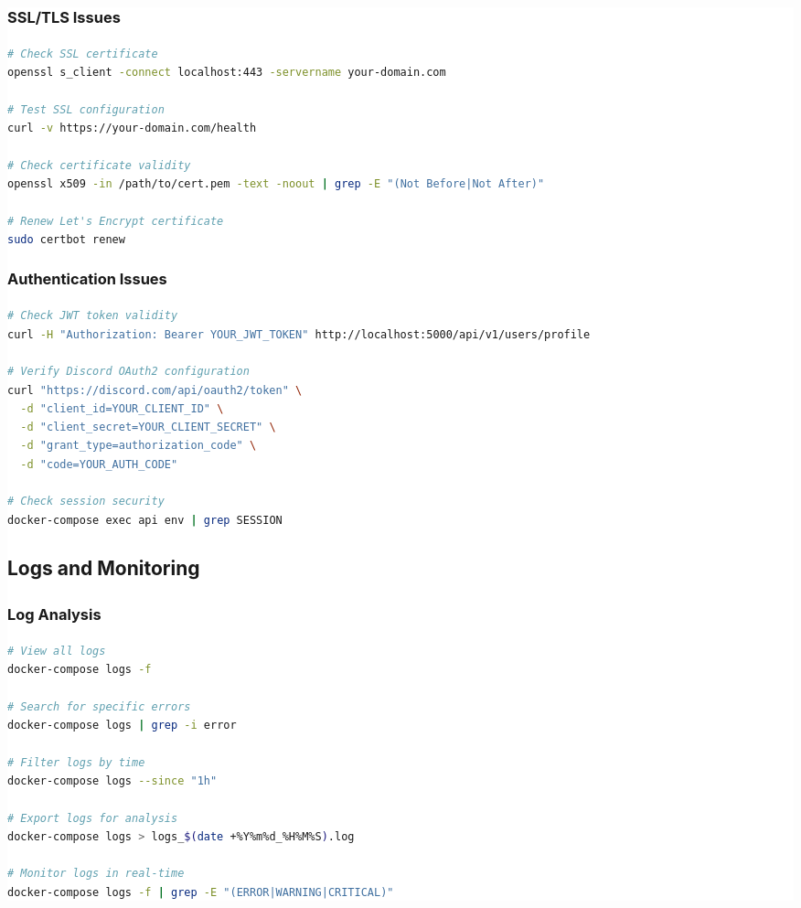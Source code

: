 ### SSL/TLS Issues
```bash
# Check SSL certificate
openssl s_client -connect localhost:443 -servername your-domain.com

# Test SSL configuration
curl -v https://your-domain.com/health

# Check certificate validity
openssl x509 -in /path/to/cert.pem -text -noout | grep -E "(Not Before|Not After)"

# Renew Let's Encrypt certificate
sudo certbot renew
```

### Authentication Issues
```bash
# Check JWT token validity
curl -H "Authorization: Bearer YOUR_JWT_TOKEN" http://localhost:5000/api/v1/users/profile

# Verify Discord OAuth2 configuration
curl "https://discord.com/api/oauth2/token" \
  -d "client_id=YOUR_CLIENT_ID" \
  -d "client_secret=YOUR_CLIENT_SECRET" \
  -d "grant_type=authorization_code" \
  -d "code=YOUR_AUTH_CODE"

# Check session security
docker-compose exec api env | grep SESSION
```

## Logs and Monitoring

### Log Analysis
```bash
# View all logs
docker-compose logs -f

# Search for specific errors
docker-compose logs | grep -i error

# Filter logs by time
docker-compose logs --since "1h"

# Export logs for analysis
docker-compose logs > logs_$(date +%Y%m%d_%H%M%S).log

# Monitor logs in real-time
docker-compose logs -f | grep -E "(ERROR|WARNING|CRITICAL)"
```
